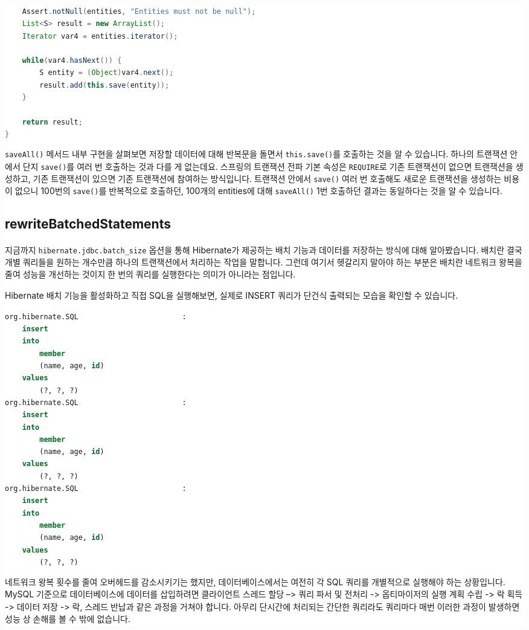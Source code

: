```java
    Assert.notNull(entities, "Entities must not be null");
    List<S> result = new ArrayList();
    Iterator var4 = entities.iterator();

    while(var4.hasNext()) {
        S entity = (Object)var4.next();
        result.add(this.save(entity));
    }

    return result;
}
```

`saveAll()` 메서드 내부 구현을 살펴보면 저장할 데이터에 대해 반복문을 돌면서 `this.save()`를 호출하는 것을 알 수 있습니다. 하나의 트랜잭션 안에서 단지 `save()`를 여러 번 호출하는 것과 다를 게 없는데요. 스프링의 트랜잭션 전파 기본 속성은 `REQUIRE`로 기존 트랜잭션이 없으면 트랜잭션을 생성하고, 기존 트랜잭션이 있으면 기존 트랜잭션에 참여하는 방식입니다. 트랜잭션 안에서 `save()` 여러 번 호출해도 새로운 트랜잭션을 생성하는 비용이 없으니 100번의 `save()`를 반복적으로 호출하던, 100개의 entities에 대해 `saveAll()` 1번 호출하던 결과는 동일하다는 것을 알 수 있습니다.

## rewriteBatchedStatements
지금까지 `hibernate.jdbc.batch_size` 옵션을 통해 Hibernate가 제공하는 배치 기능과 데이터를 저장하는 방식에 대해 알아봤습니다. 배치란 결국 개별 쿼리들을 원하는 개수만큼 하나의 트랜잭션에서 처리하는 작업을 말합니다. 그런데 여기서 헷갈리지 말아야 하는 부분은 배치란 네트워크 왕복을 줄여 성능을 개선하는 것이지 한 번의 쿼리를 실행한다는 의미가 아니라는 점입니다. 

Hibernate 배치 기능을 활성화하고 직접 SQL을 실행해보면, 실제로 INSERT 쿼리가 단건식 출력되는 모습을 확인할 수 있습니다.

```sql
org.hibernate.SQL                        : 
    insert 
    into
        member
        (name, age, id) 
    values
        (?, ?, ?)
org.hibernate.SQL                        : 
    insert 
    into
        member
        (name, age, id) 
    values
        (?, ?, ?)
org.hibernate.SQL                        : 
    insert 
    into
        member
        (name, age, id) 
    values
        (?, ?, ?)
```

네트워크 왕복 횟수를 줄여 오버헤드를 감소시키기는 했지만, 데이터베이스에서는 여전히 각 SQL 쿼리를 개별적으로 실행해야 하는 상황입니다. MySQL 기준으로 데이터베이스에 데이터를 삽입하려면 클라이언트 스레드 할당 –> 쿼리 파서 및 전처리 -> 옵티마이저의 실행 계획 수립 -> 락 획득 -> 데이터 저장 -> 락, 스레드 반납과 같은 과정을 거쳐야 합니다. 아무리 단시간에 처리되는 간단한 쿼리라도 쿼리마다 매번 이러한 과정이 발생하면 성능 상 손해를 볼 수 밖에 없습니다. 

